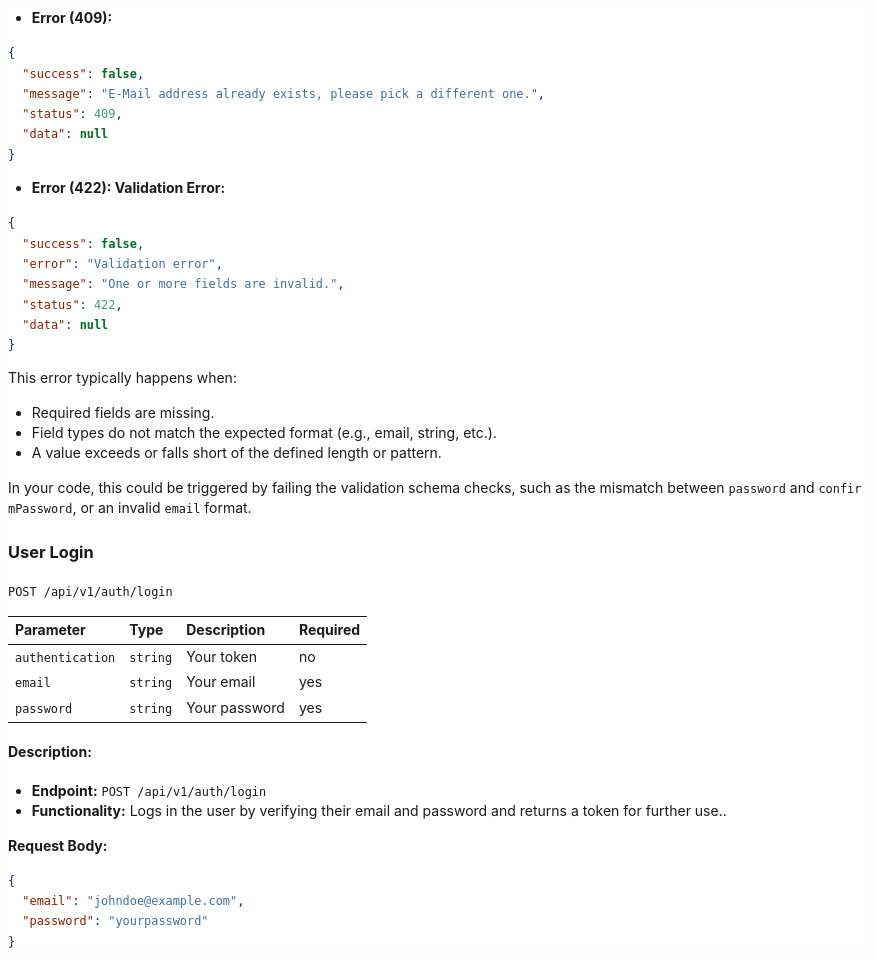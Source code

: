 - **Error (409):**
```json
{
  "success": false,
  "message": "E-Mail address already exists, please pick a different one.",
  "status": 409,
  "data": null
}
```

- **Error (422): Validation Error:**
```json
{
  "success": false,
  "error": "Validation error",
  "message": "One or more fields are invalid.",
  "status": 422,
  "data": null
}
```

This error typically happens when:
- Required fields are missing.
- Field types do not match the expected format (e.g., email, string, etc.).
- A value exceeds or falls short of the defined length or pattern.
  
In your code, this could be triggered by failing the validation schema checks, such as the mismatch between `password` and `confirmPassword`, or an invalid `email` format.


### **User Login**

```http
POST /api/v1/auth/login
```

| Parameter        | Type     | Description   | Required |
| :--------------- | :------- | :------------ | :------- |
| `authentication` | `string` | Your token    | no       |
| `email`          | `string` | Your email    | yes      |
| `password`       | `string` | Your password | yes      |

#### **Description:**

- **Endpoint:** `POST /api/v1/auth/login`
- **Functionality:** Logs in the user by verifying their email and password and returns a token for further use..

**Request Body:**
```json
{
  "email": "johndoe@example.com",
  "password": "yourpassword"
}
```
